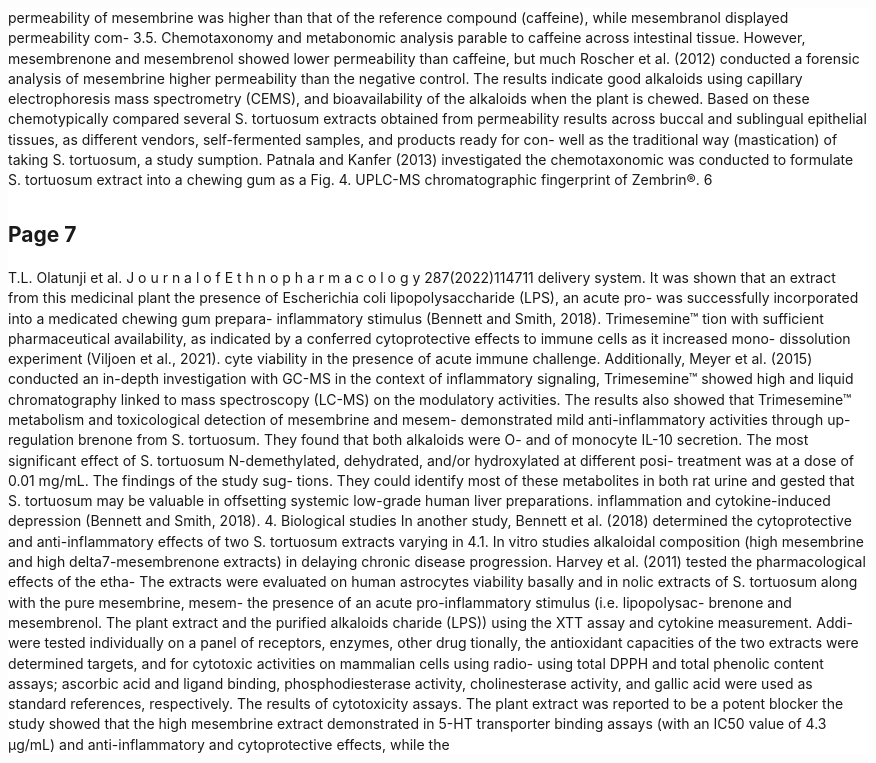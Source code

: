 permeability of mesembrine was higher than that of the reference
compound (caffeine), while mesembranol displayed permeability com-
3.5. Chemotaxonomy and metabonomic analysis parable to caffeine across intestinal tissue. However, mesembrenone and
mesembrenol showed lower permeability than caffeine, but much
Roscher et al. (2012) conducted a forensic analysis of mesembrine higher permeability than the negative control. The results indicate good
alkaloids using capillary electrophoresis mass spectrometry (CEMS), and bioavailability of the alkaloids when the plant is chewed. Based on these
chemotypically compared several S. tortuosum extracts obtained from permeability results across buccal and sublingual epithelial tissues, as
different vendors, self-fermented samples, and products ready for con- well as the traditional way (mastication) of taking S. tortuosum, a study
sumption. Patnala and Kanfer (2013) investigated the chemotaxonomic was conducted to formulate S. tortuosum extract into a chewing gum as a
Fig. 4. UPLC-MS chromatographic fingerprint of Zembrin®.
6

## Page 7

T.L. Olatunji et al. J o u r n a l o f E t h n o p h a r m a c o l o g y 287(2022)114711
delivery system. It was shown that an extract from this medicinal plant the presence of Escherichia coli lipopolysaccharide (LPS), an acute pro-
was successfully incorporated into a medicated chewing gum prepara- inflammatory stimulus (Bennett and Smith, 2018). Trimesemine™
tion with sufficient pharmaceutical availability, as indicated by a conferred cytoprotective effects to immune cells as it increased mono-
dissolution experiment (Viljoen et al., 2021). cyte viability in the presence of acute immune challenge. Additionally,
Meyer et al. (2015) conducted an in-depth investigation with GC-MS in the context of inflammatory signaling, Trimesemine™ showed high
and liquid chromatography linked to mass spectroscopy (LC-MS) on the modulatory activities. The results also showed that Trimesemine™
metabolism and toxicological detection of mesembrine and mesem- demonstrated mild anti-inflammatory activities through up-regulation
brenone from S. tortuosum. They found that both alkaloids were O- and of monocyte IL-10 secretion. The most significant effect of S. tortuosum
N-demethylated, dehydrated, and/or hydroxylated at different posi- treatment was at a dose of 0.01 mg/mL. The findings of the study sug-
tions. They could identify most of these metabolites in both rat urine and gested that S. tortuosum may be valuable in offsetting systemic low-grade
human liver preparations. inflammation and cytokine-induced depression (Bennett and Smith,
2018).
4. Biological studies In another study, Bennett et al. (2018) determined the cytoprotective
and anti-inflammatory effects of two S. tortuosum extracts varying in
4.1. In vitro studies alkaloidal composition (high mesembrine and high
delta7-mesembrenone extracts) in delaying chronic disease progression.
Harvey et al. (2011) tested the pharmacological effects of the etha- The extracts were evaluated on human astrocytes viability basally and in
nolic extracts of S. tortuosum along with the pure mesembrine, mesem- the presence of an acute pro-inflammatory stimulus (i.e. lipopolysac-
brenone and mesembrenol. The plant extract and the purified alkaloids charide (LPS)) using the XTT assay and cytokine measurement. Addi-
were tested individually on a panel of receptors, enzymes, other drug tionally, the antioxidant capacities of the two extracts were determined
targets, and for cytotoxic activities on mammalian cells using radio- using total DPPH and total phenolic content assays; ascorbic acid and
ligand binding, phosphodiesterase activity, cholinesterase activity, and gallic acid were used as standard references, respectively. The results of
cytotoxicity assays. The plant extract was reported to be a potent blocker the study showed that the high mesembrine extract demonstrated
in 5-HT transporter binding assays (with an IC50 value of 4.3 μg/mL) and anti-inflammatory and cytoprotective effects, while the